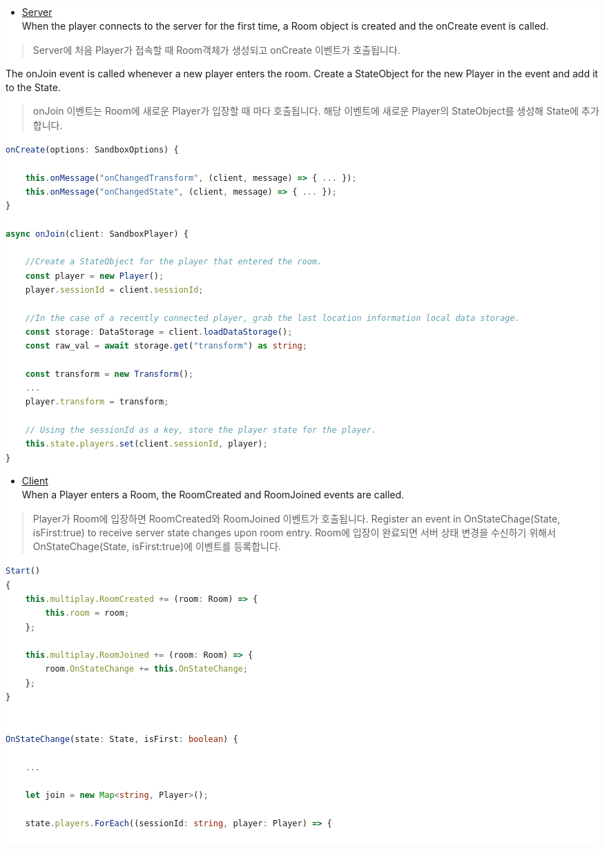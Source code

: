 - [Server](https://github.com/naverz/zepeto-multiplay-example/blob/77128679e86dcee15816b060b9809033dc2a8bc0/Assets/World.multiplay/index.ts#L11)<br/>
When the player connects to the server for the first time, a Room object is created and the onCreate event is called.
>Server에 처음 Player가 접속할 때 Room객체가 생성되고 onCreate 이벤트가 호출됩니다. 

The onJoin event is called whenever a new player enters the room. Create a StateObject for the new Player in the event and add it to the State.
>onJoin 이벤트는 Room에 새로운 Player가 입장할 때 마다 호출됩니다. 해당 이벤트에 새로운 Player의 StateObject를 생성해 State에 추가 합니다. 

```typescript
onCreate(options: SandboxOptions) {

    this.onMessage("onChangedTransform", (client, message) => { ... });	
	this.onMessage("onChangedState", (client, message) => { ... });
}

async onJoin(client: SandboxPlayer) {

    //Create a StateObject for the player that entered the room.
    const player = new Player();
    player.sessionId = client.sessionId;

    //In the case of a recently connected player, grab the last location information local data storage.
    const storage: DataStorage = client.loadDataStorage();
    const raw_val = await storage.get("transform") as string;

    const transform = new Transform();
    ...
    player.transform = transform;

    // Using the sessionId as a key, store the player state for the player. 
    this.state.players.set(client.sessionId, player);
}
```

- [Client](https://github.com/naverz/zepeto-multiplay-example/blob/77128679e86dcee15816b060b9809033dc2a8bc0/Assets/ZepetoScripts/ClientStarter.ts#L14) </br>
When a Player enters a Room, the RoomCreated and RoomJoined events are called.
>Player가 Room에 입장하면 RoomCreated와 RoomJoined 이벤트가 호출됩니다.
Register an event in OnStateChage(State, isFirst:true) to receive server state changes upon room entry. 
>Room에 입장이 완료되면 서버 상태 변경을 수신하기 위해서 OnStateChage(State, isFirst:true)에 이벤트를 등록합니다. 

```typescript
Start()
{
    this.multiplay.RoomCreated += (room: Room) => {
        this.room = room;
    };

    this.multiplay.RoomJoined += (room: Room) => {
        room.OnStateChange += this.OnStateChange;
    };
}


OnStateChange(state: State, isFirst: boolean) {

    ...
 
    let join = new Map<string, Player>();
 
    state.players.ForEach((sessionId: string, player: Player) => {
       
```